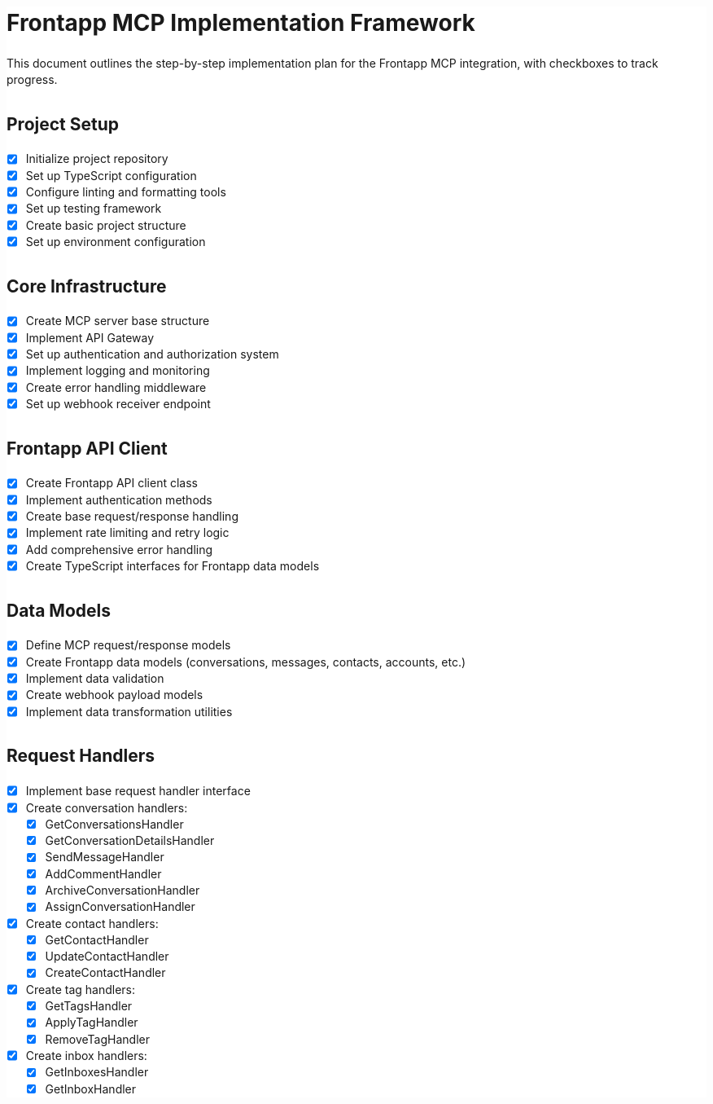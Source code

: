 # Frontapp MCP Implementation Framework

This document outlines the step-by-step implementation plan for the Frontapp MCP integration, with checkboxes to track progress.

## Project Setup

- [x] Initialize project repository
- [x] Set up TypeScript configuration
- [x] Configure linting and formatting tools
- [x] Set up testing framework
- [x] Create basic project structure
- [x] Set up environment configuration

## Core Infrastructure

- [x] Create MCP server base structure
- [x] Implement API Gateway
- [x] Set up authentication and authorization system
- [x] Implement logging and monitoring
- [x] Create error handling middleware
- [x] Set up webhook receiver endpoint

## Frontapp API Client

- [x] Create Frontapp API client class
- [x] Implement authentication methods
- [x] Create base request/response handling
- [x] Implement rate limiting and retry logic
- [x] Add comprehensive error handling
- [x] Create TypeScript interfaces for Frontapp data models

## Data Models

- [x] Define MCP request/response models
- [x] Create Frontapp data models (conversations, messages, contacts, accounts, etc.)
- [x] Implement data validation
- [x] Create webhook payload models
- [x] Implement data transformation utilities

## Request Handlers

- [x] Implement base request handler interface
- [x] Create conversation handlers:
  - [x] GetConversationsHandler
  - [x] GetConversationDetailsHandler
  - [x] SendMessageHandler
  - [x] AddCommentHandler
  - [x] ArchiveConversationHandler
  - [x] AssignConversationHandler
- [x] Create contact handlers:
  - [x] GetContactHandler
  - [x] UpdateContactHandler
  - [x] CreateContactHandler
- [x] Create tag handlers:
  - [x] GetTagsHandler
  - [x] ApplyTagHandler
  - [x] RemoveTagHandler
- [x] Create inbox handlers:
  - [x] GetInboxesHandler
  - [x] GetInboxHandler